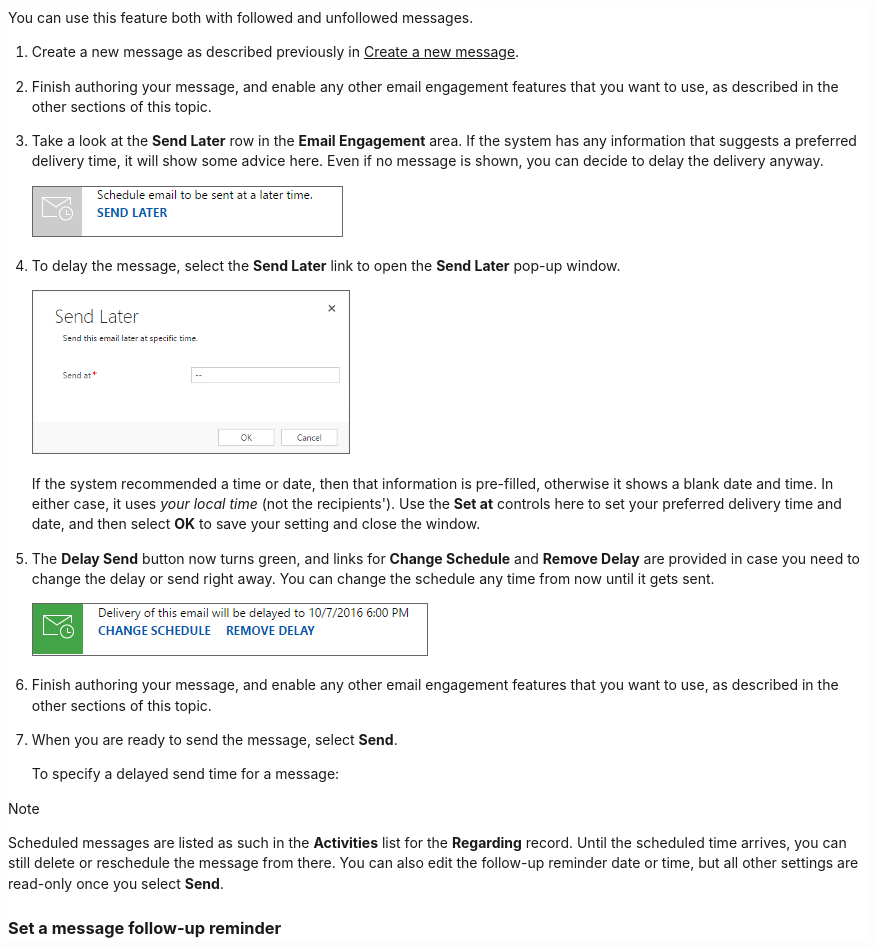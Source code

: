 You can use this feature both with followed and unfollowed messages.  
  
1. Create a new message as described previously in [Create a new message](#NewMessage).  
  
2. Finish authoring your message, and enable any other email engagement features that you want to use, as described in the other sections of this topic.  
  
3. Take a look at the **Send Later** row  in the **Email Engagement** area. If the system has any information that suggests a preferred delivery time, it will show some advice here. Even if no message is shown, you can decide to delay the delivery anyway.  
  
   ![Send Later control](media/send-later-control.png "Send Later control")  
  
4. To delay the message, select the **Send Later** link to open the **Send Later** pop-up window.  
  
   ![Send Later window](media/send-later-window.png "Send Later window")  
  
   If the system recommended a time or date, then that information is pre-filled, otherwise it shows a blank date and time. In either case, it uses *your local time* (not the recipients'). Use the **Set at** controls here to set your preferred delivery time and date, and then select **OK** to save your setting and close the window.  
  
5. The **Delay Send**  button now turns green, and links for **Change Schedule** and **Remove Delay** are provided in case you need to change the delay or send right away. You can change the schedule any time from now until it gets sent.  
  
   ![Send Later control for a scheduled email](media/send-later-control-scheduled.png "Send Later control for a scheduled email")  
  
6. Finish authoring your message, and enable any other email engagement features that you want to use, as described in the other sections of this topic.  
  
7. When you are ready to send the message, select **Send**.  
  
   To specify a delayed send time for a message:  
  
> [!NOTE]
>  Scheduled messages are listed as such in the **Activities** list for the **Regarding** record. Until the scheduled time arrives, you can still delete or reschedule the message from there. You can also edit the follow-up reminder date or time, but all other settings are read-only once you select **Send**.  
  
<a name="FollowUpAlert"></a>   
### Set a message follow-up reminder  
